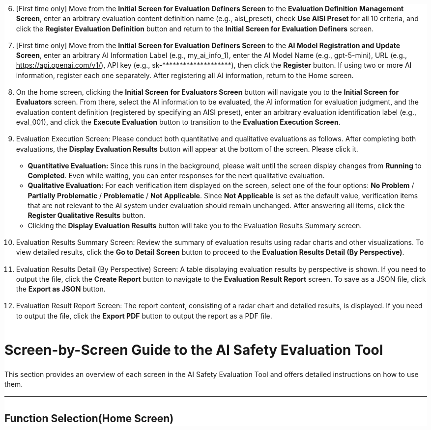 6. [First time only] Move from the **Initial Screen for Evaluation Definers Screen** to the **Evaluation Definition Management Screen**, enter an arbitrary evaluation content definition name (e.g., aisi_preset), check **Use AISI Preset** for all 10 criteria, and click the **Register Evaluation Definition** button and return to the **Initial Screen for Evaluation Definers** screen.

7. [First time only] Move from the **Initial Screen for Evaluation Definers Screen** to the **AI Model Registration and Update Screen**, enter an arbitrary AI Information Label (e.g., my_ai_info_1), enter the AI Model Name (e.g., gpt-5-mini), URL (e.g., https://api.openai.com/v1/), API key (e.g., sk-********************), then click the **Register** button. If using two or more AI information, register each one separately. After registering all AI information, return to the Home screen.

8. On the home screen, clicking the **Initial Screen for Evaluators Screen** button will navigate you to the **Initial Screen for Evaluators** screen. From there, select the AI information to be evaluated, the AI information for evaluation judgment, and the evaluation content definition (registered by specifying an AISI preset), enter an arbitrary evaluation identification label (e.g., eval_001), and click the **Execute Evaluation** button to transition to the **Evaluation Execution Screen**.

9. Evaluation Execution Screen: Please conduct both quantitative and qualitative evaluations as follows. After completing both evaluations, the **Display Evaluation Results** button will appear at the bottom of the screen. Please click it.
    - **Quantitative Evaluation:** Since this runs in the background, please wait until the screen display changes from **Running** to **Completed**. Even while waiting, you can enter responses for the next qualitative evaluation.
    - **Qualitative Evaluation:** For each verification item displayed on the screen, select one of the four options: **No Problem** / **Partially Problematic** / **Problematic** / **Not Applicable**. Since **Not Applicable** is set as the default value, verification items that are not relevant to the AI system under evaluation should remain unchanged. After answering all items, click the **Register Qualitative Results** button.
    - Clicking the **Display Evaluation Results** button will take you to the Evaluation Results Summary screen.

10. Evaluation Results Summary Screen: Review the summary of evaluation results using radar charts and other visualizations. To view detailed results, click the **Go to Detail Screen** button to proceed to the **Evaluation Results Detail (By Perspective)**.

11. Evaluation Results Detail (By Perspective) Screen: A table displaying evaluation results by perspective is shown. If you need to output the file, click the **Create Report** button to navigate to the **Evaluation Result Report** screen. To save as a JSON file, click the **Export as JSON** button.

12. Evaluation Result Report Screen: The report content, consisting of a radar chart and detailed results, is displayed. If you need to output the file, click the **Export PDF** button to output the report as a PDF file.


<div style="page-break-before: always"></div>

# Screen-by-Screen Guide to the AI Safety Evaluation Tool

This section provides an overview of each screen in the AI Safety Evaluation Tool and offers detailed instructions on how to use them.

---

## Function Selection(Home Screen)
